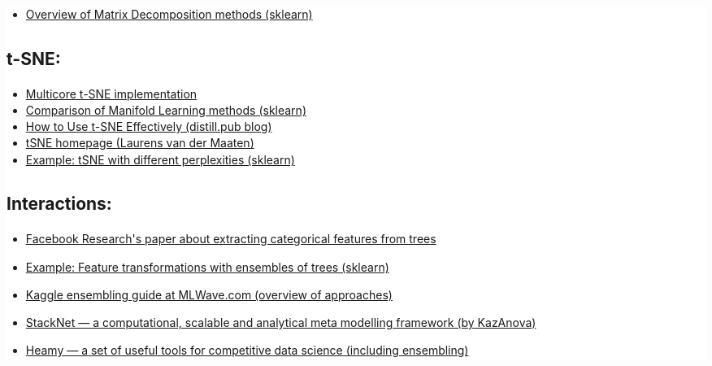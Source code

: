- [Overview of Matrix Decomposition methods (sklearn)](http://scikit-learn.org/stable/modules/decomposition.html)

## t-SNE:

- [Multicore t-SNE implementation](https://github.com/DmitryUlyanov/Multicore-TSNE)
- [Comparison of Manifold Learning methods (sklearn)](http://scikit-learn.org/stable/auto_examples/manifold/plot_compare_methods.html)
- [How to Use t-SNE Effectively (distill.pub blog)](https://distill.pub/2016/misread-tsne/)
- [tSNE homepage (Laurens van der Maaten)](https://lvdmaaten.github.io/tsne/)
- [Example: tSNE with different perplexities (sklearn)](http://scikit-learn.org/stable/auto_examples/manifold/plot_t_sne_perplexity.html#sphx-glr-auto-examples-manifold-plot-t-sne-perplexity-py)

## Interactions:

- [Facebook Research's paper about extracting categorical features from trees](https://research.fb.com/publications/practical-lessons-from-predicting-clicks-on-ads-at-facebook/)
- [Example: Feature transformations with ensembles of trees (sklearn)](http://scikit-learn.org/stable/auto_examples/ensemble/plot_feature_transformation.html)

- [Kaggle ensembling guide at MLWave.com (overview of approaches)](https://mlwave.com/kaggle-ensembling-guide/)
- [StackNet — a computational, scalable and analytical meta modelling framework (by KazAnova)](https://github.com/kaz-Anova/StackNet)
- [Heamy — a set of useful tools for competitive data science (including ensembling)](https://github.com/rushter/heamy)